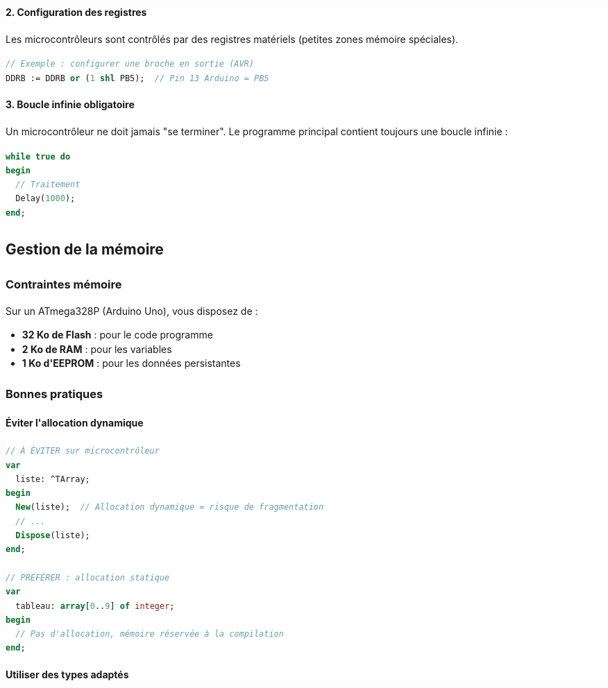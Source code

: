 #### 2. Configuration des registres

Les microcontrôleurs sont contrôlés par des registres matériels (petites zones mémoire spéciales).

```pascal
// Exemple : configurer une broche en sortie (AVR)
DDRB := DDRB or (1 shl PB5);  // Pin 13 Arduino = PB5
```

#### 3. Boucle infinie obligatoire

Un microcontrôleur ne doit jamais "se terminer". Le programme principal contient toujours une boucle infinie :

```pascal
while true do
begin
  // Traitement
  Delay(1000);
end;
```

## Gestion de la mémoire

### Contraintes mémoire

Sur un ATmega328P (Arduino Uno), vous disposez de :
- **32 Ko de Flash** : pour le code programme
- **2 Ko de RAM** : pour les variables
- **1 Ko d'EEPROM** : pour les données persistantes

### Bonnes pratiques

#### Éviter l'allocation dynamique

```pascal
// À ÉVITER sur microcontrôleur
var
  liste: ^TArray;
begin
  New(liste);  // Allocation dynamique = risque de fragmentation
  // ...
  Dispose(liste);
end;

// PRÉFÉRER : allocation statique
var
  tableau: array[0..9] of integer;
begin
  // Pas d'allocation, mémoire réservée à la compilation
end;
```

#### Utiliser des types adaptés
